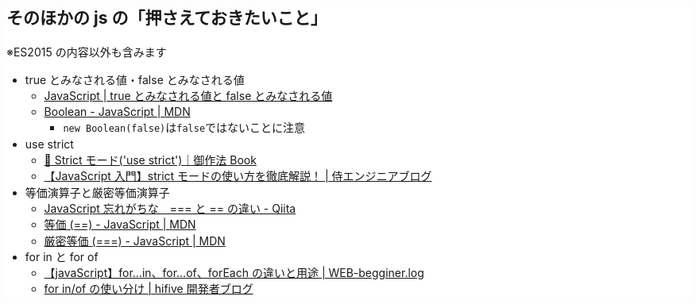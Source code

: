 ## そのほかの js の「押さえておきたいこと」

※ES2015 の内容以外も含みます

-   true とみなされる値・false とみなされる値
    -   [JavaScript | true とみなされる値と false とみなされる値](https://www.javadrive.jp/javascript/ini/index9.html)
    -   [Boolean - JavaScript | MDN](https://developer.mozilla.org/ja/docs/Web/JavaScript/Reference/Global_Objects/Boolean)
        -   `new Boolean(false)`は`false`ではないことに注意
-   use strict
    -   [🔰 Strict モード('use strict')｜御作法 Book](https://zenn.dev/naberina/books/imoni-manner-book/viewer/3-1_imoni-manner-book#%E3%81%9D%E3%82%82%E3%81%9D%E3%82%82%E3%80%81strict%E3%83%A2%E3%83%BC%E3%83%89%28%E5%8E%B3%E6%A0%BC%E3%83%A2%E3%83%BC%E3%83%89%29%E3%81%A8%E3%81%AF%EF%BC%9F)
    -   [【JavaScript 入門】strict モードの使い方を徹底解説！ | 侍エンジニアブログ](https://www.sejuku.net/blog/58342)
-   等価演算子と厳密等価演算子
    -   [JavaScript 忘れがちな　=== と == の違い - Qiita](https://qiita.com/PianoScoreJP/items/e43d70ec188c6fed73ed)
    -   [等価 (==) - JavaScript | MDN](https://developer.mozilla.org/ja/docs/Web/JavaScript/Reference/Operators/Equality)
    -   [厳密等価 (===) - JavaScript | MDN](https://developer.mozilla.org/ja/docs/Web/JavaScript/Reference/Operators/Strict_equality)
-   for in と for of
    -   [【javaScript】for…in、for…of、forEach の違いと用途 | WEB-begginer.log](https://web-begginer-log.com/js_for/)
    -   [for in/of の使い分け | hifive 開発者ブログ](https://blog.htmlhifive.com/2018/08/10/for-in-of/)

